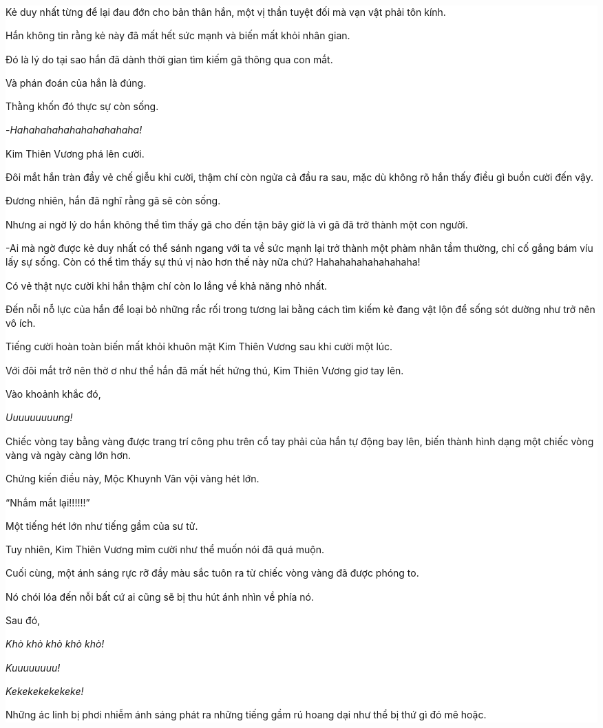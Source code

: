 Kẻ duy nhất từng để lại đau đớn cho bản thân hắn, một vị thần tuyệt đối mà vạn vật phải tôn kính.

Hắn không tin rằng kẻ này đã mất hết sức mạnh và biến mất khỏi nhân gian.

Đó là lý do tại sao hắn đã dành thời gian tìm kiếm gã thông qua con mắt.

Và phán đoán của hắn là đúng.

Thằng khốn đó thực sự còn sống.

-*Hahahahahahahahahahaha!*

Kim Thiên Vương phá lên cười.

Đôi mắt hắn tràn đầy vẻ chế giễu khi cười, thậm chí còn ngửa cả đầu ra sau, mặc dù không rõ hắn thấy điều gì buồn cười đến vậy.

Đương nhiên, hắn đã nghĩ rằng gã sẽ còn sống.

Nhưng ai ngờ lý do hắn không thể tìm thấy gã cho đến tận bây giờ là vì gã đã trở thành một con người.

-Ai mà ngờ được kẻ duy nhất có thể sánh ngang với ta về sức mạnh lại trở thành một phàm nhân tầm thường, chỉ cố gắng bám víu lấy sự sống. Còn có thể tìm thấy sự thú vị nào hơn thế này nữa chứ? Hahahahahahahahaha!

Có vẻ thật nực cười khi hắn thậm chí còn lo lắng về khả năng nhỏ nhất.

Đến nỗi nỗ lực của hắn để loại bỏ những rắc rối trong tương lai bằng cách tìm kiếm kẻ đang vật lộn để sống sót dường như trở nên vô ích.

Tiếng cười hoàn toàn biến mất khỏi khuôn mặt Kim Thiên Vương sau khi cười một lúc.

Với đôi mắt trở nên thờ ơ như thể hắn đã mất hết hứng thú, Kim Thiên Vương giơ tay lên.

Vào khoảnh khắc đó,

*Uuuuuuuuung!*

Chiếc vòng tay bằng vàng được trang trí công phu trên cổ tay phải của hắn tự động bay lên, biến thành hình dạng một chiếc vòng vàng và ngày càng lớn hơn.

Chứng kiến điều này, Mộc Khuynh Vân vội vàng hét lớn.

“Nhắm mắt lại!!!!!!”

Một tiếng hét lớn như tiếng gầm của sư tử.

Tuy nhiên, Kim Thiên Vương mỉm cười như thể muốn nói đã quá muộn.

Cuối cùng, một ánh sáng rực rỡ đầy màu sắc tuôn ra từ chiếc vòng vàng đã được phóng to.

Nó chói lóa đến nỗi bất cứ ai cũng sẽ bị thu hút ánh nhìn về phía nó.

Sau đó,

*Khò khò khò khò khò!*

*Kuuuuuuuu!*

*Kekekekekekeke!*

Những ác linh bị phơi nhiễm ánh sáng phát ra những tiếng gầm rú hoang dại như thể bị thứ gì đó mê hoặc.
